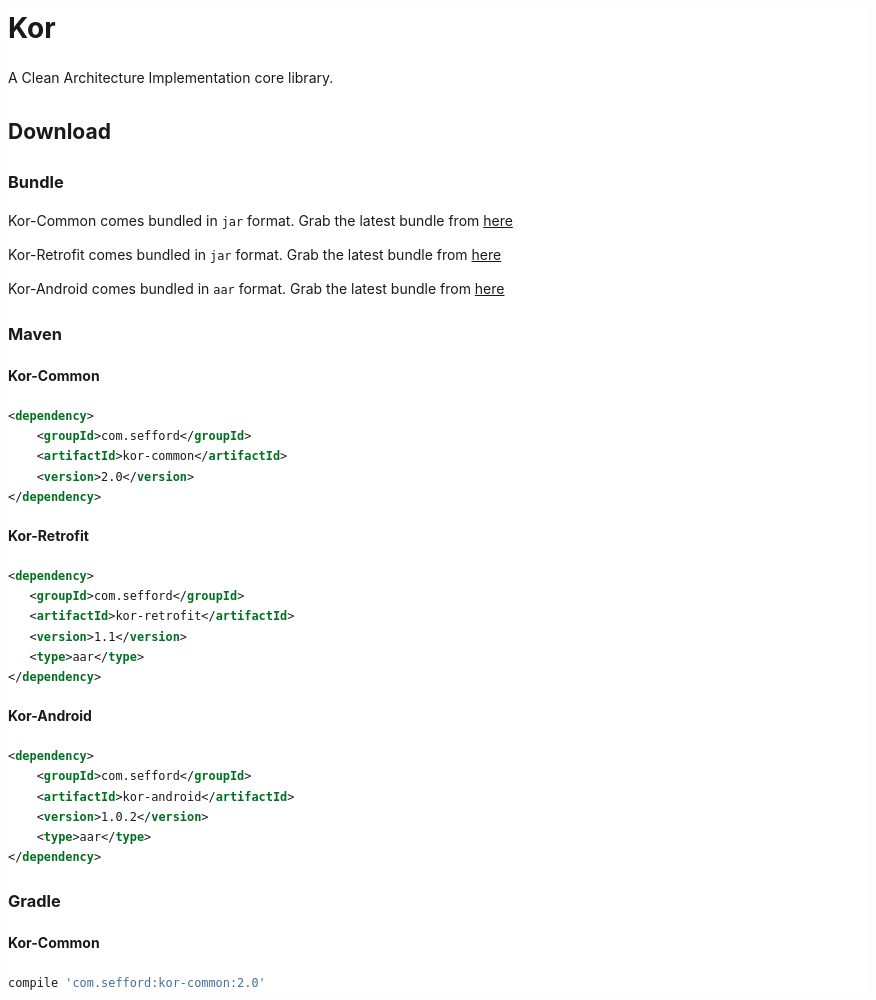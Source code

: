 Kor
===

A Clean Architecture Implementation core library.

Download
--------

### Bundle

Kor-Common comes bundled in `jar` format. Grab the latest bundle from [here](http://search.maven.org/remotecontent?filepath=com/sefford/kor-common/2.0/kor-common-2.0.jar)

Kor-Retrofit comes bundled in `jar` format. Grab the latest bundle from [here](http://search.maven.org/remotecontent?filepath=com/sefford/kor-retrofit/1.1/kor-retrofit-1.1.jar)

Kor-Android comes bundled in `aar` format. Grab the latest bundle from [here](http://search.maven.org/remotecontent?filepath=com/sefford/kor-android/1.0.1/kor-android-1.0.1.aar)


### Maven
#### Kor-Common
```XML
<dependency>
    <groupId>com.sefford</groupId>
    <artifactId>kor-common</artifactId>
    <version>2.0</version>
</dependency>
```

#### Kor-Retrofit
```XML
<dependency>
   <groupId>com.sefford</groupId>
   <artifactId>kor-retrofit</artifactId>
   <version>1.1</version>
   <type>aar</type>
</dependency>
```

#### Kor-Android
```XML
<dependency>
    <groupId>com.sefford</groupId>
    <artifactId>kor-android</artifactId>
    <version>1.0.2</version>
    <type>aar</type>
</dependency>
```

### Gradle
#### Kor-Common
```groovy
compile 'com.sefford:kor-common:2.0'
```

